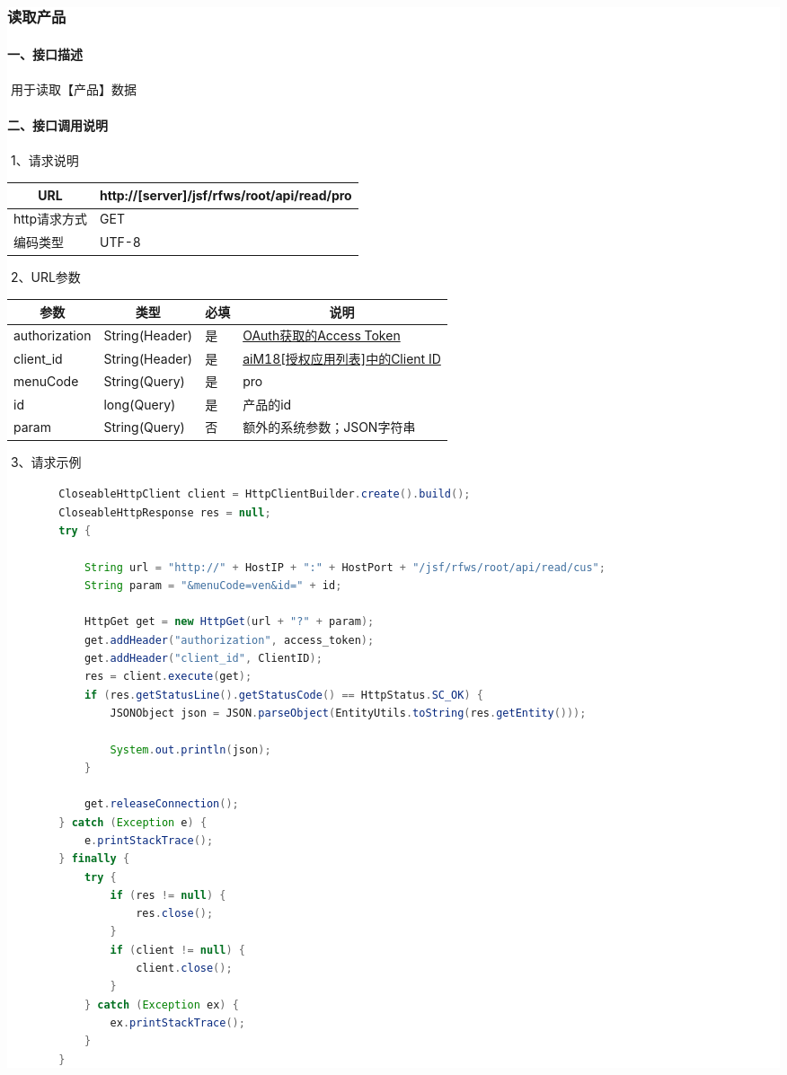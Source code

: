 

### 读取产品

#### 一、接口描述

​		 用于读取【产品】数据

#### 二、接口调用说明

​		1、请求说明

| URL      | http://[server]/jsf/rfws/root/api/read/pro |
| -------- | ---------------------------------------- |
| http请求方式 | GET                                      |
| 编码类型     | UTF-8                                    |

​		2、URL参数

| 参数            | 类型             | 必填   | 说明                                       |
| ------------- | -------------- | ---- | ---------------------------------------- |
| authorization | String(Header) | 是    | [OAuth获取的Access Token](/pages/jd4373/#获取访问令牌) |
| client_id     | String(Header) | 是    | [aiM18[授权应用列表]中的Client ID](/pages/jd4373/#注册应用程序) |
| menuCode      | String(Query)  | 是    | pro                                      |
| id            | long(Query)    | 是    | 产品的id                                    |
| param         | String(Query)  | 否    | 额外的系统参数；JSON字符串                          |

​		3、请求示例

```java
		CloseableHttpClient client = HttpClientBuilder.create().build();
		CloseableHttpResponse res = null;
		try {

			String url = "http://" + HostIP + ":" + HostPort + "/jsf/rfws/root/api/read/cus";
			String param = "&menuCode=ven&id=" + id;

			HttpGet get = new HttpGet(url + "?" + param);
			get.addHeader("authorization", access_token);
			get.addHeader("client_id", ClientID);
			res = client.execute(get);
			if (res.getStatusLine().getStatusCode() == HttpStatus.SC_OK) {
				JSONObject json = JSON.parseObject(EntityUtils.toString(res.getEntity()));

				System.out.println(json);
			}

			get.releaseConnection();
		} catch (Exception e) {
			e.printStackTrace();
		} finally {
			try {
				if (res != null) {
					res.close();
				}
				if (client != null) {
					client.close();
				}
			} catch (Exception ex) {
				ex.printStackTrace();
			}
		}
```
